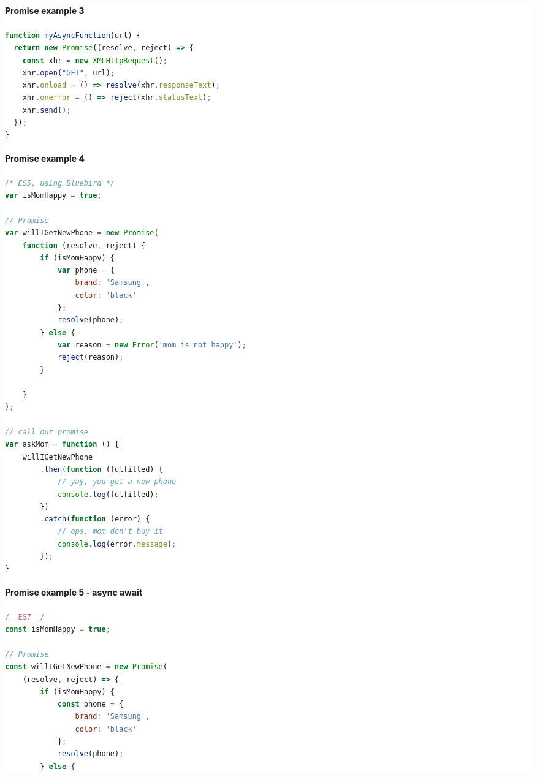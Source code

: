 <h4>Promise example 3</h4>

```javascript
function myAsyncFunction(url) {
  return new Promise((resolve, reject) => {
    const xhr = new XMLHttpRequest();
    xhr.open("GET", url);
    xhr.onload = () => resolve(xhr.responseText);
    xhr.onerror = () => reject(xhr.statusText);
    xhr.send();
  });
}
```

<h4>Promise example 4</h4>

```javascript
/* ES5, using Bluebird */
var isMomHappy = true;

// Promise
var willIGetNewPhone = new Promise(
    function (resolve, reject) {
        if (isMomHappy) {
            var phone = {
                brand: 'Samsung',
                color: 'black'
            };
            resolve(phone);
        } else {
            var reason = new Error('mom is not happy');
            reject(reason);
        }

    }
);

// call our promise
var askMom = function () {
    willIGetNewPhone
        .then(function (fulfilled) {
            // yay, you got a new phone
            console.log(fulfilled);
        })
        .catch(function (error) {
            // ops, mom don't buy it
            console.log(error.message);
        });
}
```

<h4>Promise example 5 - async await</h4>

```javascript
/_ ES7 _/
const isMomHappy = true;

// Promise
const willIGetNewPhone = new Promise(
    (resolve, reject) => {
        if (isMomHappy) {
            const phone = {
                brand: 'Samsung',
                color: 'black'
            };
            resolve(phone);
        } else {
```